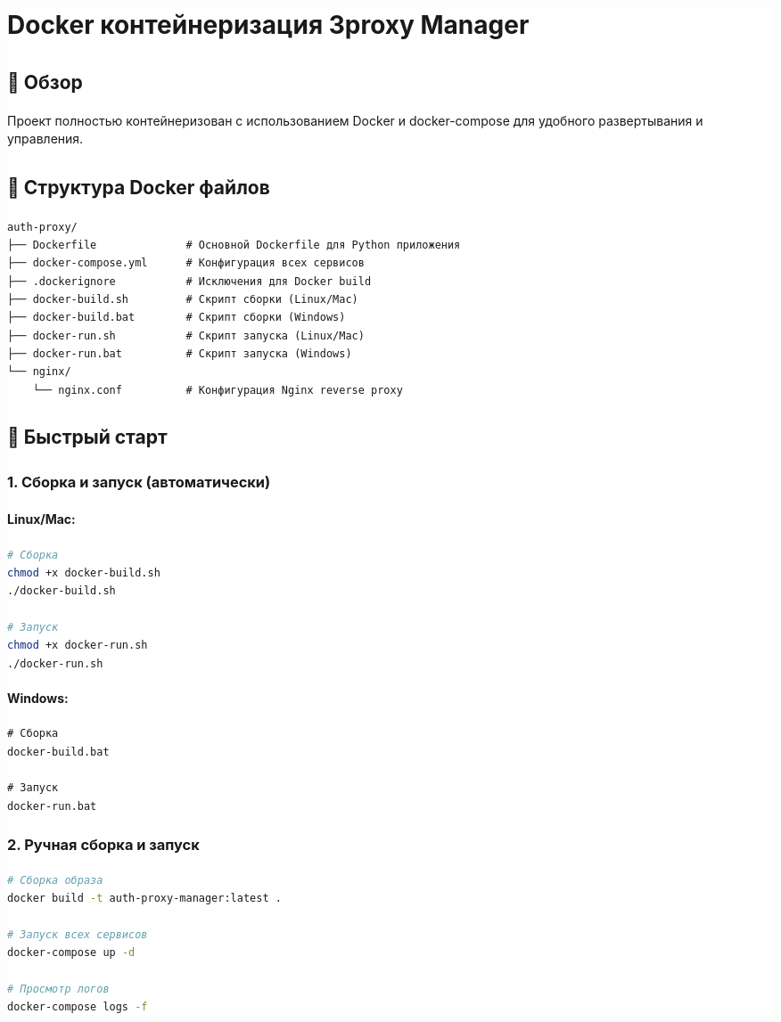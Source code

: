# Docker контейнеризация 3proxy Manager

## 🐳 Обзор

Проект полностью контейнеризован с использованием Docker и docker-compose для удобного развертывания и управления.

## 📁 Структура Docker файлов

```
auth-proxy/
├── Dockerfile              # Основной Dockerfile для Python приложения
├── docker-compose.yml      # Конфигурация всех сервисов
├── .dockerignore           # Исключения для Docker build
├── docker-build.sh         # Скрипт сборки (Linux/Mac)
├── docker-build.bat        # Скрипт сборки (Windows)
├── docker-run.sh           # Скрипт запуска (Linux/Mac)
├── docker-run.bat          # Скрипт запуска (Windows)
└── nginx/
    └── nginx.conf          # Конфигурация Nginx reverse proxy
```

## 🚀 Быстрый старт

### 1. Сборка и запуск (автоматически)

#### Linux/Mac:
```bash
# Сборка
chmod +x docker-build.sh
./docker-build.sh

# Запуск
chmod +x docker-run.sh
./docker-run.sh
```

#### Windows:
```cmd
# Сборка
docker-build.bat

# Запуск
docker-run.bat
```

### 2. Ручная сборка и запуск

```bash
# Сборка образа
docker build -t auth-proxy-manager:latest .

# Запуск всех сервисов
docker-compose up -d

# Просмотр логов
docker-compose logs -f
```
